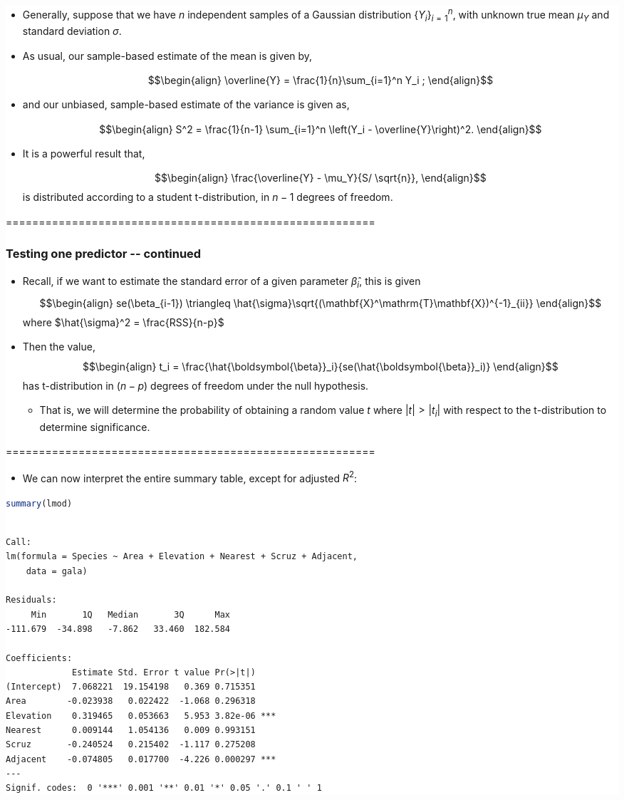 
* Generally, suppose that we have $n$ independent samples of a Gaussian distribution $\left\{Y_i\right\}_{i=1}^n$, with unknown true mean $\mu_Y$ and standard deviation $\sigma$.

* As usual, our sample-based estimate of the mean is given by,

  $$\begin{align}
  \overline{Y} = \frac{1}{n}\sum_{i=1}^n Y_i ;
  \end{align}$$
  
* and our unbiased, sample-based estimate of the variance is given as,

  $$\begin{align}
  S^2 = \frac{1}{n-1} \sum_{i=1}^n \left(Y_i - \overline{Y}\right)^2.
  \end{align}$$

* It is a powerful result that,

  $$\begin{align}
  \frac{\overline{Y} - \mu_Y}{S/ \sqrt{n}},
  \end{align}$$
  is distributed according to a student t-distribution, in $n-1$ degrees of freedom.

========================================================

<h3>Testing one predictor -- continued</h3>



* Recall, if we want to estimate the standard error of a given parameter $\hat{\beta}_i$, this is given
$$\begin{align}
se(\beta_{i-1}) \triangleq \hat{\sigma}\sqrt{(\mathbf{X}^\mathrm{T}\mathbf{X})^{-1}_{ii}}
\end{align}$$
 where $\hat{\sigma}^2 = \frac{RSS}{n-p}$
 
* Then the value,
$$\begin{align}
t_i = \frac{\hat{\boldsymbol{\beta}}_i}{se(\hat{\boldsymbol{\beta}}_i)}
\end{align}$$
 has t-distribution in $(n-p)$ degrees of freedom under the null hypothesis.
  * That is, we will determine the probability of obtaining a random value $t$ where $\vert t \vert > \vert t_i \vert$ with respect to the t-distribution to determine significance. 

========================================================

* We can now interpret the entire summary table, except for adjusted $R^2$:

```r
summary(lmod)
```

```

Call:
lm(formula = Species ~ Area + Elevation + Nearest + Scruz + Adjacent, 
    data = gala)

Residuals:
     Min       1Q   Median       3Q      Max 
-111.679  -34.898   -7.862   33.460  182.584 

Coefficients:
             Estimate Std. Error t value Pr(>|t|)    
(Intercept)  7.068221  19.154198   0.369 0.715351    
Area        -0.023938   0.022422  -1.068 0.296318    
Elevation    0.319465   0.053663   5.953 3.82e-06 ***
Nearest      0.009144   1.054136   0.009 0.993151    
Scruz       -0.240524   0.215402  -1.117 0.275208    
Adjacent    -0.074805   0.017700  -4.226 0.000297 ***
---
Signif. codes:  0 '***' 0.001 '**' 0.01 '*' 0.05 '.' 0.1 ' ' 1
```